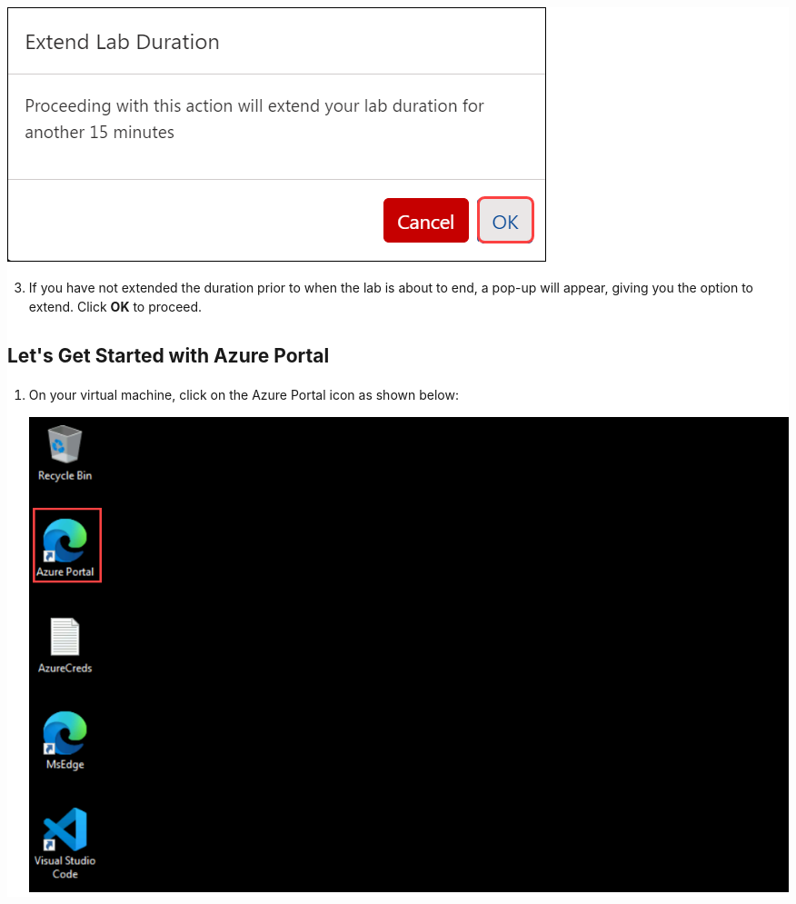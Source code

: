    ![Manage Your Virtual Machine](../Images/dpg6.png)

3. If you have not extended the duration prior to when the lab is about to end, a pop-up will appear, giving you the option to extend. Click **OK** to proceed.

## Let's Get Started with Azure Portal
 
1. On your virtual machine, click on the Azure Portal icon as shown below:
 
   ![Launch Azure Portal](../Images/dpg7.png)
